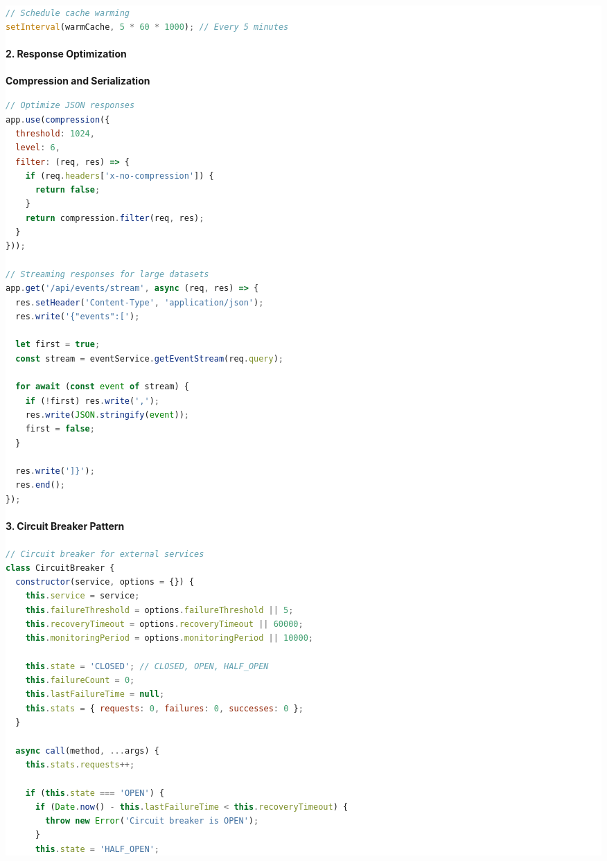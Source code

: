 ```javascript
// Schedule cache warming
setInterval(warmCache, 5 * 60 * 1000); // Every 5 minutes
```

#### 2. Response Optimization

**Compression and Serialization**

```javascript
// Optimize JSON responses
app.use(compression({
  threshold: 1024,
  level: 6,
  filter: (req, res) => {
    if (req.headers['x-no-compression']) {
      return false;
    }
    return compression.filter(req, res);
  }
}));

// Streaming responses for large datasets
app.get('/api/events/stream', async (req, res) => {
  res.setHeader('Content-Type', 'application/json');
  res.write('{"events":[');
  
  let first = true;
  const stream = eventService.getEventStream(req.query);
  
  for await (const event of stream) {
    if (!first) res.write(',');
    res.write(JSON.stringify(event));
    first = false;
  }
  
  res.write(']}');
  res.end();
});
```

#### 3. Circuit Breaker Pattern

```javascript
// Circuit breaker for external services
class CircuitBreaker {
  constructor(service, options = {}) {
    this.service = service;
    this.failureThreshold = options.failureThreshold || 5;
    this.recoveryTimeout = options.recoveryTimeout || 60000;
    this.monitoringPeriod = options.monitoringPeriod || 10000;
    
    this.state = 'CLOSED'; // CLOSED, OPEN, HALF_OPEN
    this.failureCount = 0;
    this.lastFailureTime = null;
    this.stats = { requests: 0, failures: 0, successes: 0 };
  }

  async call(method, ...args) {
    this.stats.requests++;

    if (this.state === 'OPEN') {
      if (Date.now() - this.lastFailureTime < this.recoveryTimeout) {
        throw new Error('Circuit breaker is OPEN');
      }
      this.state = 'HALF_OPEN';
```